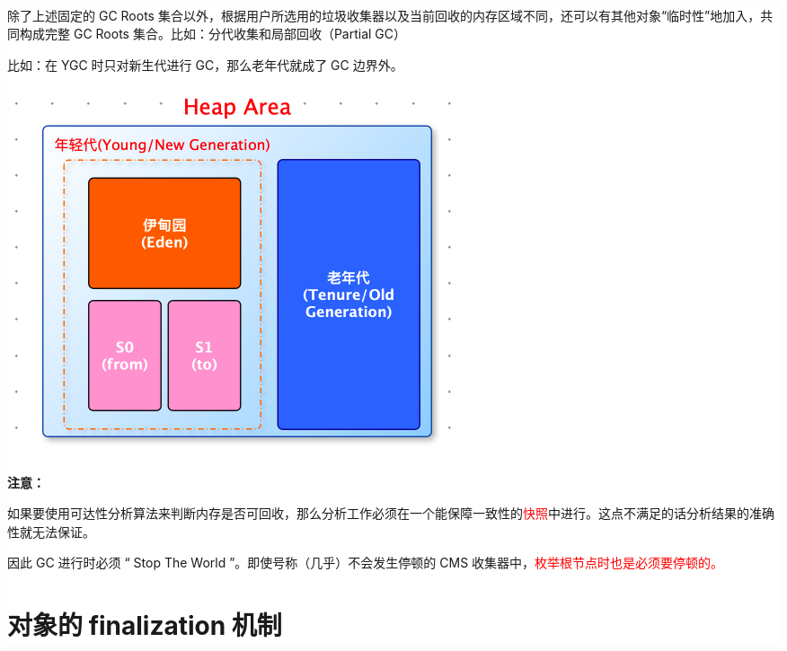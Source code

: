 

除了上述固定的 GC Roots 集合以外，根据用户所选用的垃圾收集器以及当前回收的内存区域不同，还可以有其他对象“临时性”地加入，共同构成完整 GC Roots 集合。比如：分代收集和局部回收（Partial GC）

比如：在 YGC 时只对新生代进行 GC，那么老年代就成了 GC 边界外。

<img src="/images/java/screenshot-20221228-194623.png" style="zoom:50%;" />



**注意：**

如果要使用可达性分析算法来判断内存是否可回收，那么分析工作必须在一个能保障一致性的<font color=red>快照</font>中进行。这点不满足的话分析结果的准确性就无法保证。

因此 GC 进行时必须 “ Stop The World ”。即使号称（几乎）不会发生停顿的 CMS 收集器中，<font color=red>枚举根节点时也是必须要停顿的。</font>



# 对象的 finalization 机制
